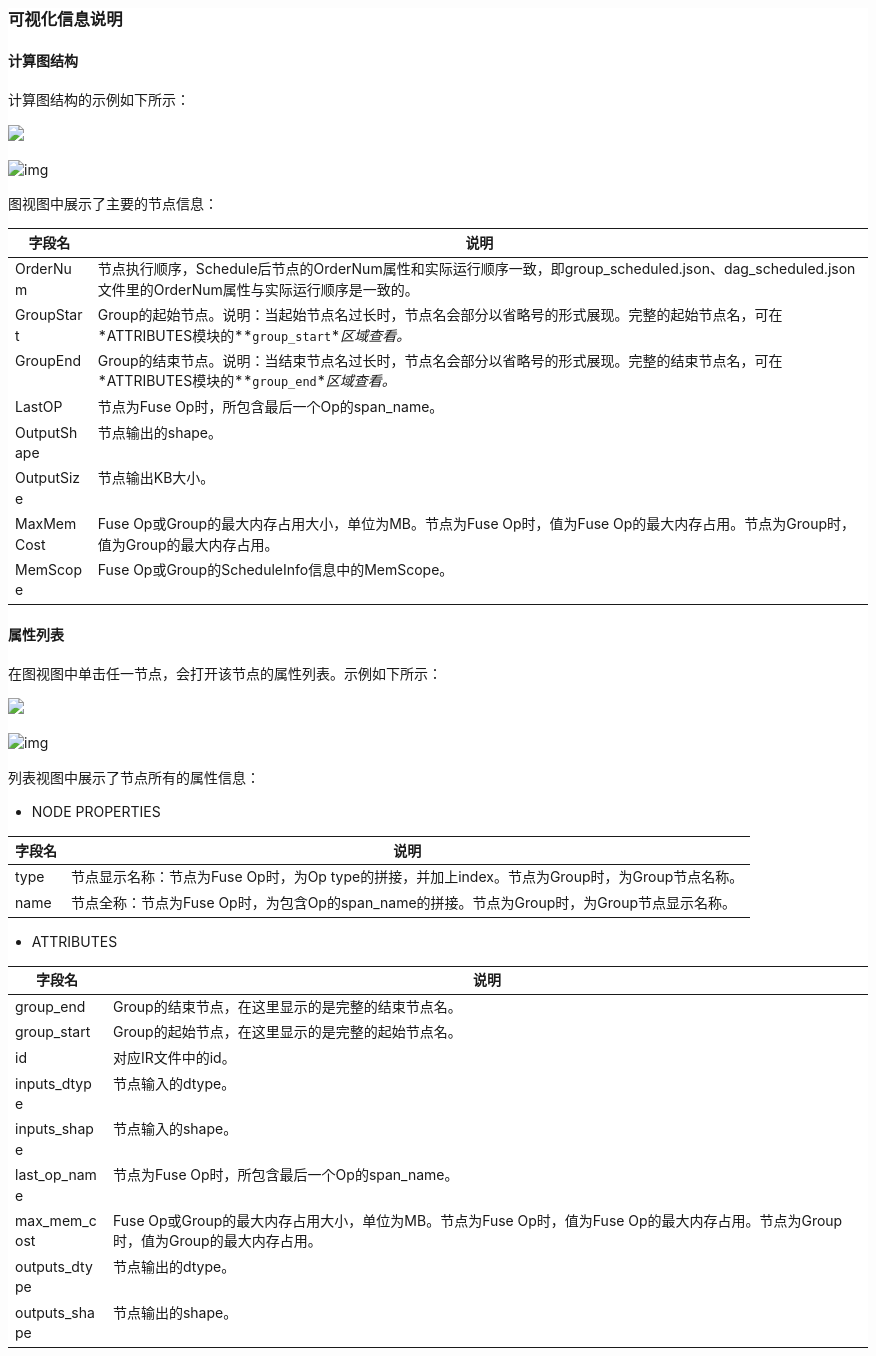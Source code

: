 ### 可视化信息说明

#### 计算图结构

计算图结构的示例如下所示：

![](/_static/images/scheduleviewer-01.png)

![img](https://streamcomputing.feishu.cn/space/api/box/stream/download/asynccode/?code=NTJiODRlZDAzNDg3OTdlNTNmOGY3NmI1NWE5MWQzYzZfZEdQbEUxNTFXWnJvUDFPZndaTzRxbGJvN29NUDE3a0JfVG9rZW46VVJacWJkNkFJb2JzSjd4VmhnZmNjMVpsbkZiXzE2OTExMzcyOTk6MTY5MTE0MDg5OV9WNA)

图视图中展示了主要的节点信息：

| **字段名**  | **说明**                                                     |
| ----------- | ------------------------------------------------------------ |
| OrderNum    | 节点执行顺序，Schedule后节点的OrderNum属性和实际运行顺序一致，即group_scheduled.json、dag_scheduled.json文件里的OrderNum属性与实际运行顺序是一致的。 |
| GroupStart  | Group的起始节点。说明：当起始节点名过长时，节点名会部分以省略号的形式展现。完整的起始节点名，可在*ATTRIBUTES模块的**`group_start`**区域查看。* |
| GroupEnd    | Group的结束节点。说明：当结束节点名过长时，节点名会部分以省略号的形式展现。完整的结束节点名，可在*ATTRIBUTES模块的**`group_end`**区域查看。* |
| LastOP      | 节点为Fuse Op时，所包含最后一个Op的span_name。               |
| OutputShape | 节点输出的shape。                                            |
| OutputSize  | 节点输出KB大小。                                             |
| MaxMemCost  | Fuse Op或Group的最大内存占用大小，单位为MB。节点为Fuse Op时，值为Fuse Op的最大内存占用。节点为Group时，值为Group的最大内存占用。 |
| MemScope    | Fuse Op或Group的ScheduleInfo信息中的MemScope。               |

#### 属性列表

在图视图中单击任一节点，会打开该节点的属性列表。示例如下所示：

![](/_static/images/scheduleviewer-01.png)

![img](https://streamcomputing.feishu.cn/space/api/box/stream/download/asynccode/?code=NWE3MmExN2Q0YzU1ZDczYWFmMTZlMWQ0ODRjNDk5OTVfc3hvamdUejNIb0dpOEdmSGlKVnhDdkNyYld6UkhEaVlfVG9rZW46SXllcmIyRmM2bzFhTWR4eFBINWNjbkc2blRlXzE2OTExMzcyOTk6MTY5MTE0MDg5OV9WNA)

列表视图中展示了节点所有的属性信息：

- NODE PROPERTIES

| **字段名** | **说明**                                                     |
| ---------- | ------------------------------------------------------------ |
| type       | 节点显示名称：节点为Fuse Op时，为Op type的拼接，并加上index。节点为Group时，为Group节点名称。 |
| name       | 节点全称：节点为Fuse Op时，为包含Op的span_name的拼接。节点为Group时，为Group节点显示名称。 |

- ATTRIBUTES

| **字段名**    | **说明**                                                     |
| ------------- | ------------------------------------------------------------ |
| group_end     | Group的结束节点，在这里显示的是完整的结束节点名。            |
| group_start   | Group的起始节点，在这里显示的是完整的起始节点名。            |
| id            | 对应IR文件中的id。                                           |
| inputs_dtype  | 节点输入的dtype。                                            |
| inputs_shape  | 节点输入的shape。                                            |
| last_op_name  | 节点为Fuse Op时，所包含最后一个Op的span_name。               |
| max_mem_cost  | Fuse Op或Group的最大内存占用大小，单位为MB。节点为Fuse Op时，值为Fuse Op的最大内存占用。节点为Group时，值为Group的最大内存占用。 |
| outputs_dtype | 节点输出的dtype。                                            |
| outputs_shape | 节点输出的shape。                                            |